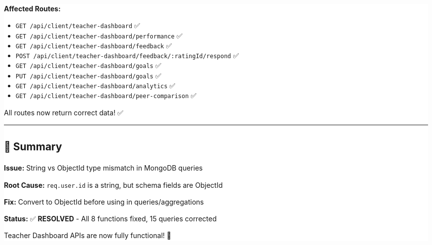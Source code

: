 **Affected Routes:**
- `GET /api/client/teacher-dashboard` ✅
- `GET /api/client/teacher-dashboard/performance` ✅
- `GET /api/client/teacher-dashboard/feedback` ✅
- `POST /api/client/teacher-dashboard/feedback/:ratingId/respond` ✅
- `GET /api/client/teacher-dashboard/goals` ✅
- `PUT /api/client/teacher-dashboard/goals` ✅
- `GET /api/client/teacher-dashboard/analytics` ✅
- `GET /api/client/teacher-dashboard/peer-comparison` ✅

All routes now return correct data! ✅

---

## 📝 Summary

**Issue:** String vs ObjectId type mismatch in MongoDB queries

**Root Cause:** `req.user.id` is a string, but schema fields are ObjectId

**Fix:** Convert to ObjectId before using in queries/aggregations

**Status:** ✅ **RESOLVED** - All 8 functions fixed, 15 queries corrected

Teacher Dashboard APIs are now fully functional! 🚀

